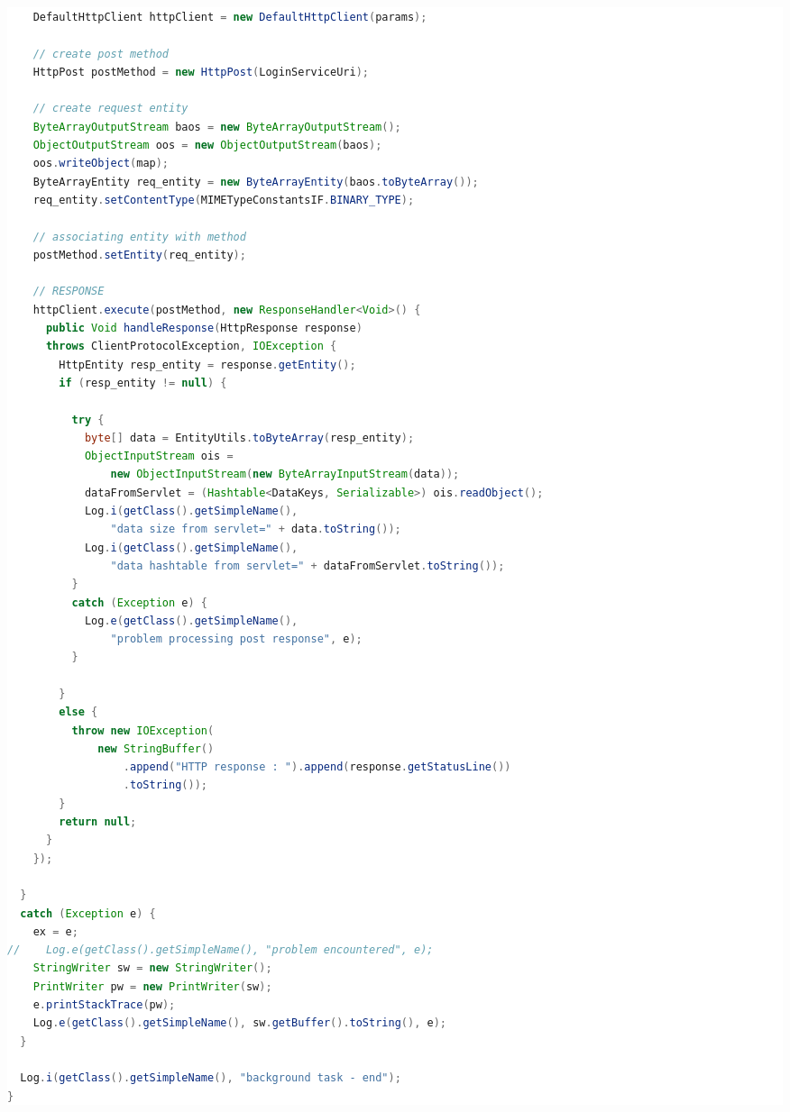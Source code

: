 ```java
    DefaultHttpClient httpClient = new DefaultHttpClient(params);
 
    // create post method
    HttpPost postMethod = new HttpPost(LoginServiceUri);
 
    // create request entity
    ByteArrayOutputStream baos = new ByteArrayOutputStream();
    ObjectOutputStream oos = new ObjectOutputStream(baos);
    oos.writeObject(map);
    ByteArrayEntity req_entity = new ByteArrayEntity(baos.toByteArray());
    req_entity.setContentType(MIMETypeConstantsIF.BINARY_TYPE);
 
    // associating entity with method
    postMethod.setEntity(req_entity);
 
    // RESPONSE
    httpClient.execute(postMethod, new ResponseHandler<Void>() {
      public Void handleResponse(HttpResponse response) 
      throws ClientProtocolException, IOException {
        HttpEntity resp_entity = response.getEntity();
        if (resp_entity != null) {
 
          try {
            byte[] data = EntityUtils.toByteArray(resp_entity);
            ObjectInputStream ois = 
                new ObjectInputStream(new ByteArrayInputStream(data));
            dataFromServlet = (Hashtable<DataKeys, Serializable>) ois.readObject();
            Log.i(getClass().getSimpleName(), 
                "data size from servlet=" + data.toString());
            Log.i(getClass().getSimpleName(), 
                "data hashtable from servlet=" + dataFromServlet.toString());
          }
          catch (Exception e) {
            Log.e(getClass().getSimpleName(), 
                "problem processing post response", e);
          }
 
        }
        else {
          throw new IOException(
              new StringBuffer()
                  .append("HTTP response : ").append(response.getStatusLine())
                  .toString());
        }
        return null;
      }
    });
 
  }
  catch (Exception e) {
    ex = e;
//    Log.e(getClass().getSimpleName(), "problem encountered", e);
    StringWriter sw = new StringWriter();
    PrintWriter pw = new PrintWriter(sw);
    e.printStackTrace(pw);
    Log.e(getClass().getSimpleName(), sw.getBuffer().toString(), e);
  }
 
  Log.i(getClass().getSimpleName(), "background task - end");
}
```

